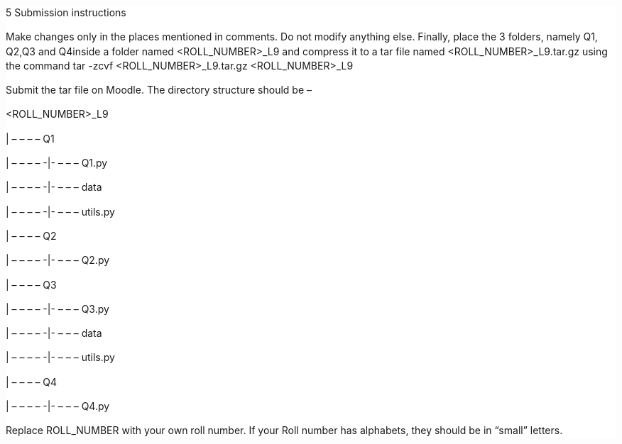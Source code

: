 5 Submission instructions

Make changes only in the places mentioned in comments. Do not modify anything else. Finally, place the 3 folders, namely Q1, Q2,Q3 and Q4inside a folder named &lt;ROLL_NUMBER&gt;_L9 and compress it to a tar file named &lt;ROLL_NUMBER&gt;_L9.tar.gz using the command tar -zcvf &lt;ROLL_NUMBER&gt;_L9.tar.gz &lt;ROLL_NUMBER&gt;_L9

Submit the tar file on Moodle. The directory structure should be –

&lt;ROLL_NUMBER&gt;_L9

| – – – – Q1

| – – – – -|- – – – Q1.py

| – – – – -|- – – – data

| – – – – -|- – – – utils.py

| – – – – Q2

| – – – – -|- – – – Q2.py

| – – – – Q3

| – – – – -|- – – – Q3.py

| – – – – -|- – – – data

| – – – – -|- – – – utils.py

| – – – – Q4

| – – – – -|- – – – Q4.py

Replace ROLL_NUMBER with your own roll number. If your Roll number has alphabets, they should be in “small” letters.
